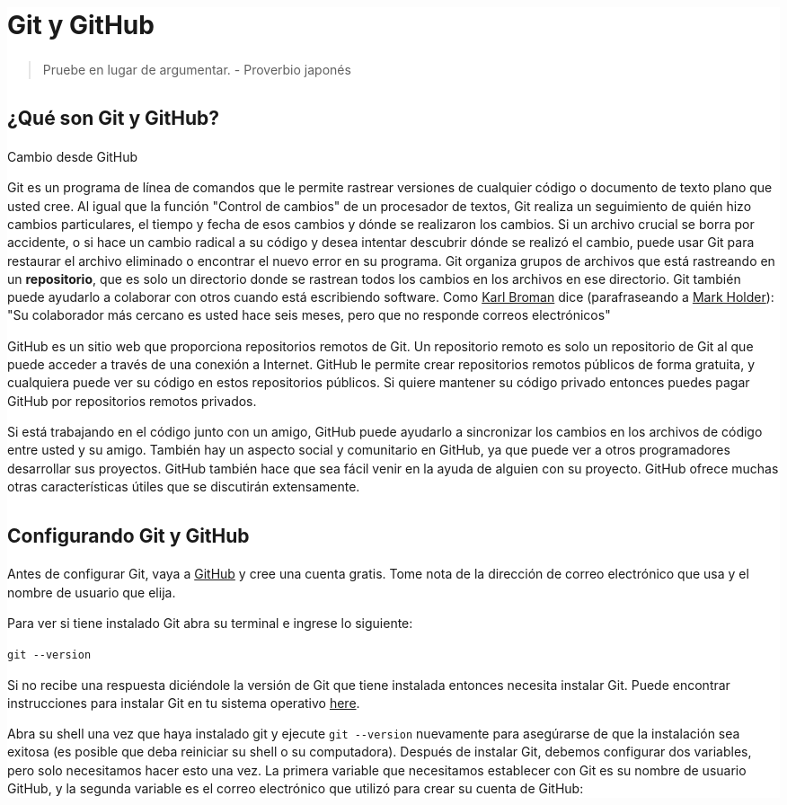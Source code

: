 # Git y GitHub

> Pruebe en lugar de argumentar. - Proverbio japonés

## ¿Qué son Git y GitHub?

Cambio desde GitHub

Git es un programa de línea de comandos que le permite rastrear versiones de cualquier código o
documento de texto plano que usted cree. Al igual que la función "Control de cambios" de
un procesador de textos, Git realiza un seguimiento de quién hizo cambios particulares, el tiempo y
fecha de esos cambios y dónde se realizaron los cambios. Si un archivo crucial
se borra por accidente, o si hace un cambio radical a su código y desea
intentar descubrir dónde se realizó el cambio, puede usar Git para
restaurar el archivo eliminado o encontrar el nuevo error en su programa. Git organiza
grupos de archivos que está rastreando en un **repositorio**, que es solo un
directorio donde se rastrean todos los cambios en los archivos en ese directorio. Git
también puede ayudarlo a colaborar con otros cuando está escribiendo software. Como 
[Karl Broman](https://twitter.com/kwbroman) dice
(parafraseando a [Mark Holder](https://twitter.com/mtholder)):
"Su colaborador más cercano es usted hace seis meses, pero que no responde
correos electrónicos"

GitHub es un sitio web que proporciona repositorios remotos de Git. Un repositorio remoto
es solo un repositorio de Git al que puede acceder a través de una conexión a Internet.
GitHub le permite crear repositorios remotos públicos de forma gratuita, y cualquiera puede
ver su código en estos repositorios públicos. Si quiere mantener su código privado
entonces puedes pagar GitHub por repositorios remotos privados.

Si está trabajando
en el código junto con un amigo, GitHub puede ayudarlo a sincronizar los cambios en los archivos de código
entre usted y su amigo. También hay un aspecto social y comunitario en
GitHub, ya que puede ver a otros programadores desarrollar sus proyectos. GitHub
también hace que sea fácil venir en la ayuda de alguien con su proyecto. GitHub
ofrece muchas otras características útiles que se discutirán extensamente.

## Configurando Git y GitHub

Antes de configurar Git, vaya a [GitHub](https://github.com/) y cree una cuenta
gratis. Tome nota de la dirección de correo electrónico que usa y el nombre de usuario que elija.

Para ver si tiene instalado Git abra su terminal e ingrese lo siguiente:

```
git --version
```

Si no recibe una respuesta diciéndole la versión de Git que tiene instalada entonces necesita instalar Git. Puede encontrar instrucciones para instalar Git en tu sistema operativo
[here](https://git-scm.com/book/en/v2/Getting-Started-Installing-Git).

Abra su shell una vez que haya instalado git y ejecute `git --version` nuevamente para
asegúrarse de que la instalación sea exitosa (es posible que deba reiniciar su shell o
su computadora). Después de instalar Git, debemos configurar dos
variables, pero solo necesitamos hacer esto una vez. La primera variable que necesitamos establecer
con Git es su nombre de usuario GitHub, y la segunda variable es el correo electrónico
que utilizó para crear su cuenta de GitHub:

